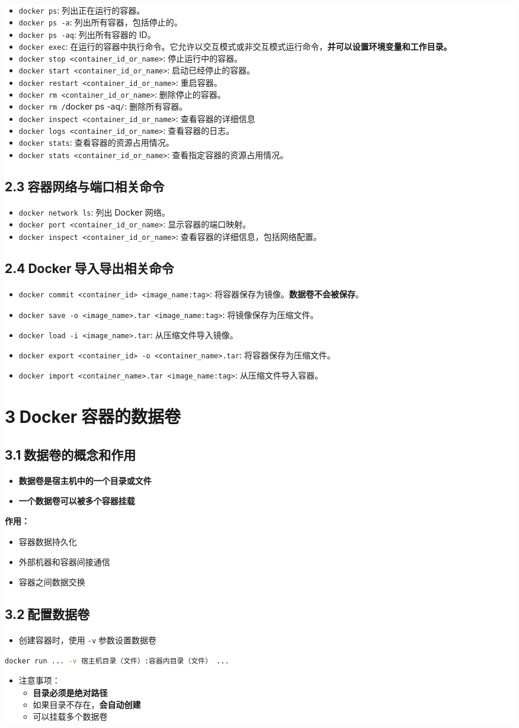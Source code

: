 - `docker ps`: 列出正在运行的容器。
- `docker ps -a`: 列出所有容器，包括停止的。
- `docker ps -aq`: 列出所有容器的 ID。
- `docker exec`: 在运行的容器中执行命令。它允许以交互模式或非交互模式运行命令，**并可以设置环境变量和工作目录。**
- `docker stop <container_id_or_name>`: 停止运行中的容器。
- `docker start <container_id_or_name>`: 启动已经停止的容器。
- `docker restart <container_id_or_name>`: 重启容器。
- `docker rm <container_id_or_name>`: 删除停止的容器。
- `docker rm /`docker ps -aq`/`: 删除所有容器。
- `docker inspect <container_id_or_name>`: 查看容器的详细信息
- `docker logs <container_id_or_name>`: 查看容器的日志。
- `docker stats`: 查看容器的资源占用情况。
- `docker stats <container_id_or_name>`: 查看指定容器的资源占用情况。


## 2.3 容器网络与端口相关命令
- `docker network ls`: 列出 Docker 网络。
- `docker port <container_id_or_name>`: 显示容器的端口映射。
- `docker inspect <container_id_or_name>`: 查看容器的详细信息，包括网络配置。

## 2.4 Docker 导入导出相关命令
- `docker commit <container_id> <image_name:tag>`: 将容器保存为镜像。**数据卷不会被保存**。
- `docker save -o <image_name>.tar <image_name:tag>`: 将镜像保存为压缩文件。
- `docker load -i <image_name>.tar`: 从压缩文件导入镜像。

- `docker export <container_id> -o <container_name>.tar`: 将容器保存为压缩文件。
- `docker import <container_name>.tar <image_name:tag>`: 从压缩文件导入容器。

# 3 Docker 容器的数据卷
## 3.1 数据卷的概念和作用

- **数据卷是宿主机中的一个目录或文件**

- **一个数据卷可以被多个容器挂载**

**作用：**

- 容器数据持久化

- 外部机器和容器间接通信

- 容器之间数据交换

## 3.2 配置数据卷

- 创建容器时，使用 `-v` 参数设置数据卷
```bash
docker run ... -v 宿主机目录（文件）:容器内目录（文件） ...
```

- 注意事项：
   - **目录必须是绝对路径**
   - 如果目录不存在，**会自动创建**
   - 可以挂载多个数据卷
